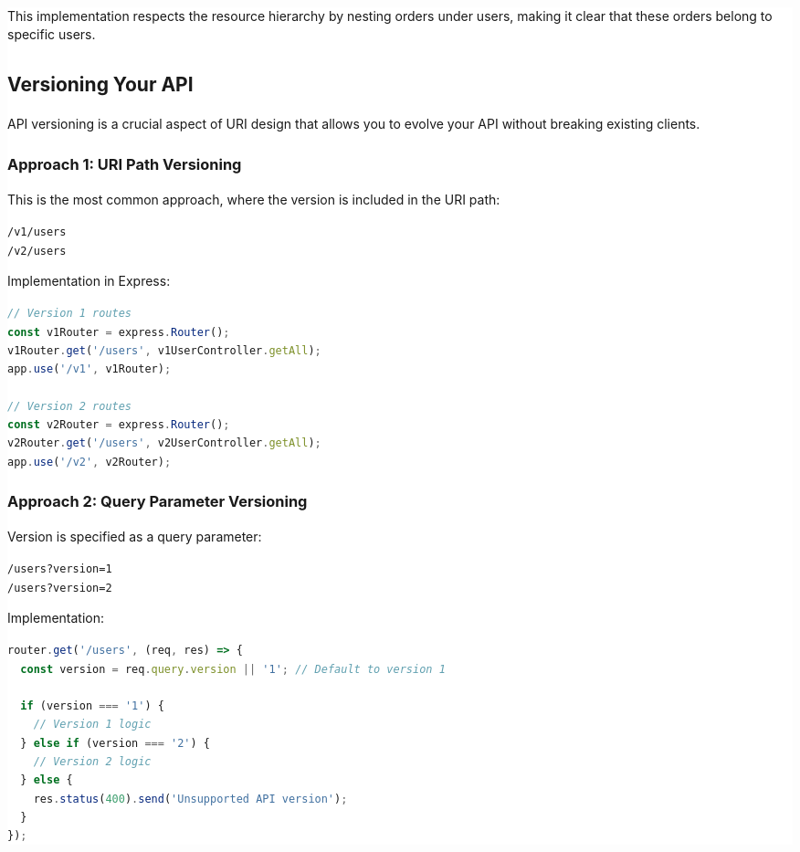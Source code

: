 This implementation respects the resource hierarchy by nesting orders under users, making it clear that these orders belong to specific users.

## Versioning Your API

API versioning is a crucial aspect of URI design that allows you to evolve your API without breaking existing clients.

### Approach 1: URI Path Versioning

This is the most common approach, where the version is included in the URI path:

```
/v1/users
/v2/users
```

Implementation in Express:

```javascript
// Version 1 routes
const v1Router = express.Router();
v1Router.get('/users', v1UserController.getAll);
app.use('/v1', v1Router);

// Version 2 routes
const v2Router = express.Router();
v2Router.get('/users', v2UserController.getAll);
app.use('/v2', v2Router);
```

### Approach 2: Query Parameter Versioning

Version is specified as a query parameter:

```
/users?version=1
/users?version=2
```

Implementation:

```javascript
router.get('/users', (req, res) => {
  const version = req.query.version || '1'; // Default to version 1
  
  if (version === '1') {
    // Version 1 logic
  } else if (version === '2') {
    // Version 2 logic
  } else {
    res.status(400).send('Unsupported API version');
  }
});
```
